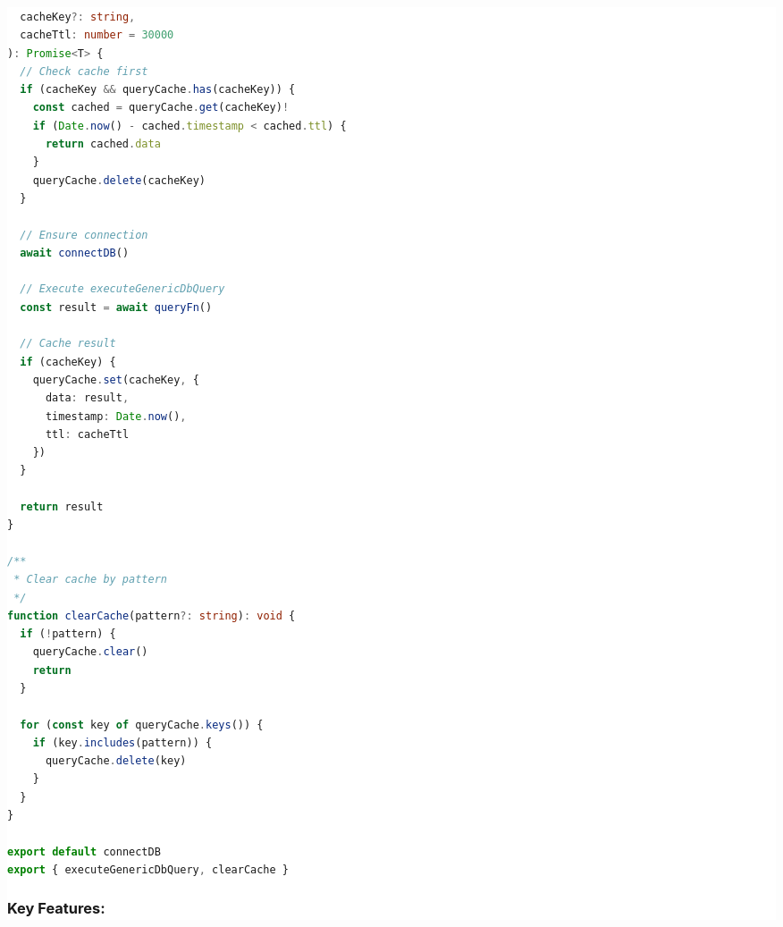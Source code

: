 ```typescript
  cacheKey?: string, 
  cacheTtl: number = 30000
): Promise<T> {
  // Check cache first
  if (cacheKey && queryCache.has(cacheKey)) {
    const cached = queryCache.get(cacheKey)!
    if (Date.now() - cached.timestamp < cached.ttl) {
      return cached.data
    }
    queryCache.delete(cacheKey)
  }

  // Ensure connection
  await connectDB()

  // Execute executeGenericDbQuery
  const result = await queryFn()

  // Cache result
  if (cacheKey) {
    queryCache.set(cacheKey, {
      data: result,
      timestamp: Date.now(),
      ttl: cacheTtl
    })
  }

  return result
}

/**
 * Clear cache by pattern
 */
function clearCache(pattern?: string): void {
  if (!pattern) {
    queryCache.clear()
    return
  }

  for (const key of queryCache.keys()) {
    if (key.includes(pattern)) {
      queryCache.delete(key)
    }
  }
}

export default connectDB
export { executeGenericDbQuery, clearCache }
```

### Key Features:
